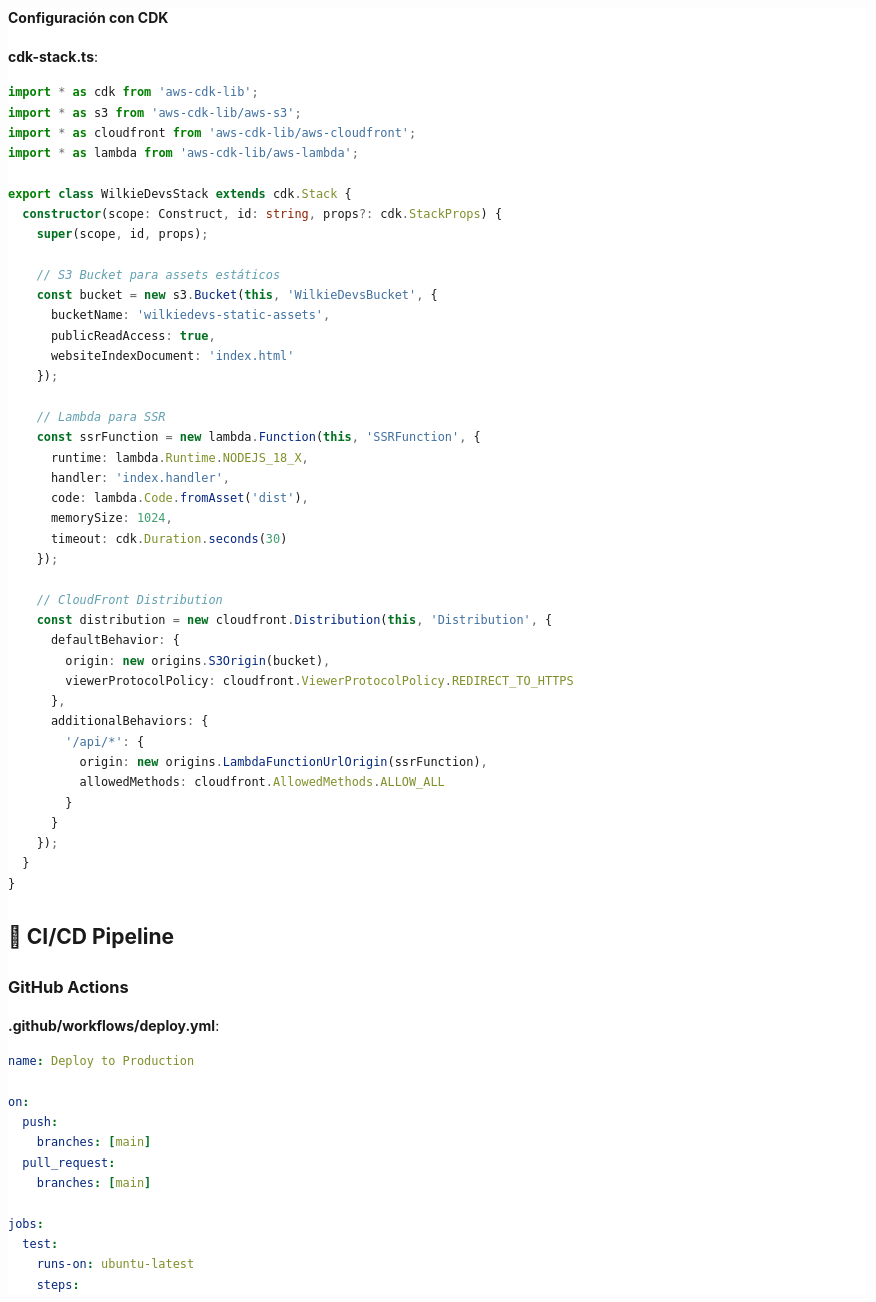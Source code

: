#### Configuración con CDK

**cdk-stack.ts**:
```typescript
import * as cdk from 'aws-cdk-lib';
import * as s3 from 'aws-cdk-lib/aws-s3';
import * as cloudfront from 'aws-cdk-lib/aws-cloudfront';
import * as lambda from 'aws-cdk-lib/aws-lambda';

export class WilkieDevsStack extends cdk.Stack {
  constructor(scope: Construct, id: string, props?: cdk.StackProps) {
    super(scope, id, props);

    // S3 Bucket para assets estáticos
    const bucket = new s3.Bucket(this, 'WilkieDevsBucket', {
      bucketName: 'wilkiedevs-static-assets',
      publicReadAccess: true,
      websiteIndexDocument: 'index.html'
    });

    // Lambda para SSR
    const ssrFunction = new lambda.Function(this, 'SSRFunction', {
      runtime: lambda.Runtime.NODEJS_18_X,
      handler: 'index.handler',
      code: lambda.Code.fromAsset('dist'),
      memorySize: 1024,
      timeout: cdk.Duration.seconds(30)
    });

    // CloudFront Distribution
    const distribution = new cloudfront.Distribution(this, 'Distribution', {
      defaultBehavior: {
        origin: new origins.S3Origin(bucket),
        viewerProtocolPolicy: cloudfront.ViewerProtocolPolicy.REDIRECT_TO_HTTPS
      },
      additionalBehaviors: {
        '/api/*': {
          origin: new origins.LambdaFunctionUrlOrigin(ssrFunction),
          allowedMethods: cloudfront.AllowedMethods.ALLOW_ALL
        }
      }
    });
  }
}
```

## 🔧 CI/CD Pipeline

### GitHub Actions

**.github/workflows/deploy.yml**:
```yaml
name: Deploy to Production

on:
  push:
    branches: [main]
  pull_request:
    branches: [main]

jobs:
  test:
    runs-on: ubuntu-latest
    steps:
```